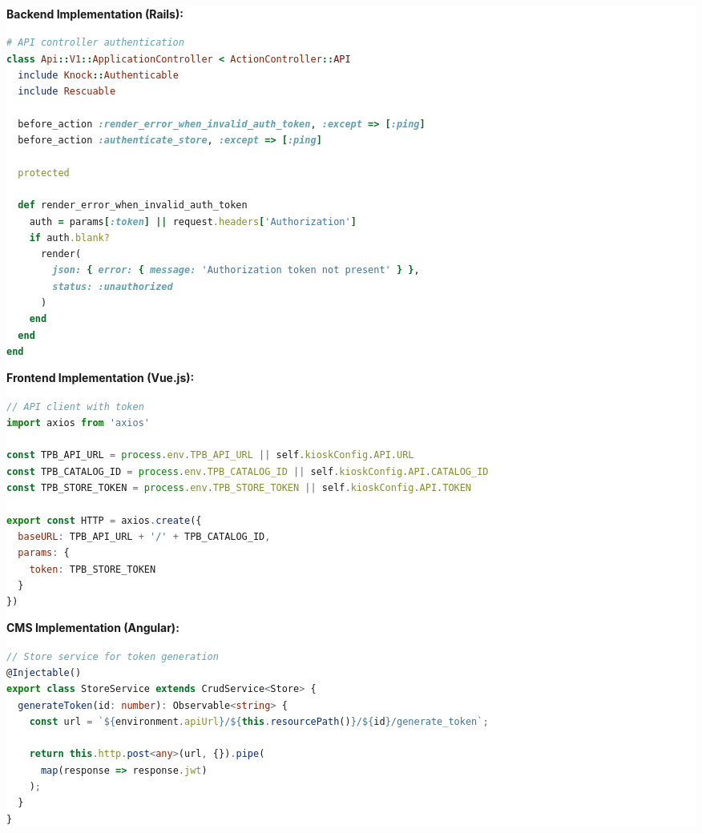 **Backend Implementation (Rails):**
```ruby
# API controller authentication
class Api::V1::ApplicationController < ActionController::API
  include Knock::Authenticable
  include Rescuable
  
  before_action :render_error_when_invalid_auth_token, :except => [:ping]
  before_action :authenticate_store, :except => [:ping]
  
  protected

  def render_error_when_invalid_auth_token
    auth = params[:token] || request.headers['Authorization']
    if auth.blank?
      render(
        json: { error: { message: 'Authorization token not present' } },
        status: :unauthorized
      )
    end
  end
end
```

**Frontend Implementation (Vue.js):**
```javascript
// API client with token
import axios from 'axios'

const TPB_API_URL = process.env.TPB_API_URL || self.kioskConfig.API.URL
const TPB_CATALOG_ID = process.env.TPB_CATALOG_ID || self.kioskConfig.API.CATALOG_ID
const TPB_STORE_TOKEN = process.env.TPB_STORE_TOKEN || self.kioskConfig.API.TOKEN

export const HTTP = axios.create({
  baseURL: TPB_API_URL + '/' + TPB_CATALOG_ID,
  params: {
    token: TPB_STORE_TOKEN
  }
})
```

**CMS Implementation (Angular):**
```typescript
// Store service for token generation
@Injectable()
export class StoreService extends CrudService<Store> {
  generateToken(id: number): Observable<string> {
    const url = `${environment.apiUrl}/${this.resourcePath()}/${id}/generate_token`;

    return this.http.post<any>(url, {}).pipe(
      map(response => response.jwt)
    );
  }
}
```
